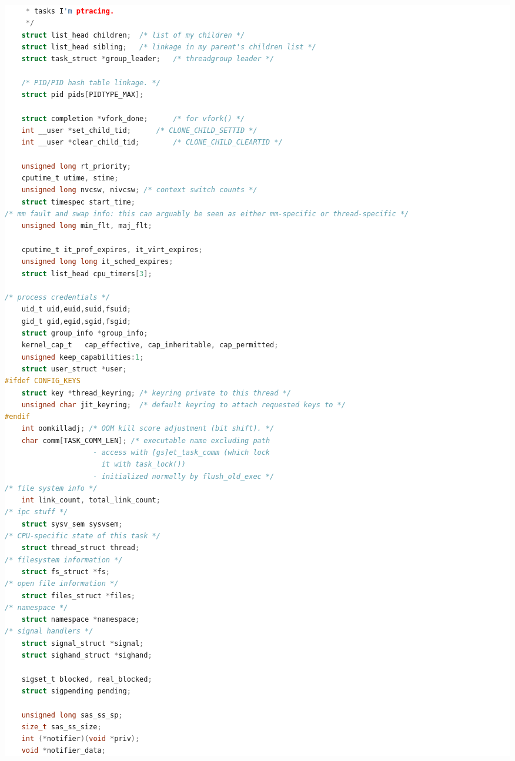 ```c
	 * tasks I'm ptracing.
	 */
	struct list_head children;	/* list of my children */
	struct list_head sibling;	/* linkage in my parent's children list */
	struct task_struct *group_leader;	/* threadgroup leader */

	/* PID/PID hash table linkage. */
	struct pid pids[PIDTYPE_MAX];

	struct completion *vfork_done;		/* for vfork() */
	int __user *set_child_tid;		/* CLONE_CHILD_SETTID */
	int __user *clear_child_tid;		/* CLONE_CHILD_CLEARTID */

	unsigned long rt_priority;
	cputime_t utime, stime;
	unsigned long nvcsw, nivcsw; /* context switch counts */
	struct timespec start_time;
/* mm fault and swap info: this can arguably be seen as either mm-specific or thread-specific */
	unsigned long min_flt, maj_flt;

  	cputime_t it_prof_expires, it_virt_expires;
	unsigned long long it_sched_expires;
	struct list_head cpu_timers[3];

/* process credentials */
	uid_t uid,euid,suid,fsuid;
	gid_t gid,egid,sgid,fsgid;
	struct group_info *group_info;
	kernel_cap_t   cap_effective, cap_inheritable, cap_permitted;
	unsigned keep_capabilities:1;
	struct user_struct *user;
#ifdef CONFIG_KEYS
	struct key *thread_keyring;	/* keyring private to this thread */
	unsigned char jit_keyring;	/* default keyring to attach requested keys to */
#endif
	int oomkilladj; /* OOM kill score adjustment (bit shift). */
	char comm[TASK_COMM_LEN]; /* executable name excluding path
				     - access with [gs]et_task_comm (which lock
				       it with task_lock())
				     - initialized normally by flush_old_exec */
/* file system info */
	int link_count, total_link_count;
/* ipc stuff */
	struct sysv_sem sysvsem;
/* CPU-specific state of this task */
	struct thread_struct thread;
/* filesystem information */
	struct fs_struct *fs;
/* open file information */
	struct files_struct *files;
/* namespace */
	struct namespace *namespace;
/* signal handlers */
	struct signal_struct *signal;
	struct sighand_struct *sighand;

	sigset_t blocked, real_blocked;
	struct sigpending pending;

	unsigned long sas_ss_sp;
	size_t sas_ss_size;
	int (*notifier)(void *priv);
	void *notifier_data;
```